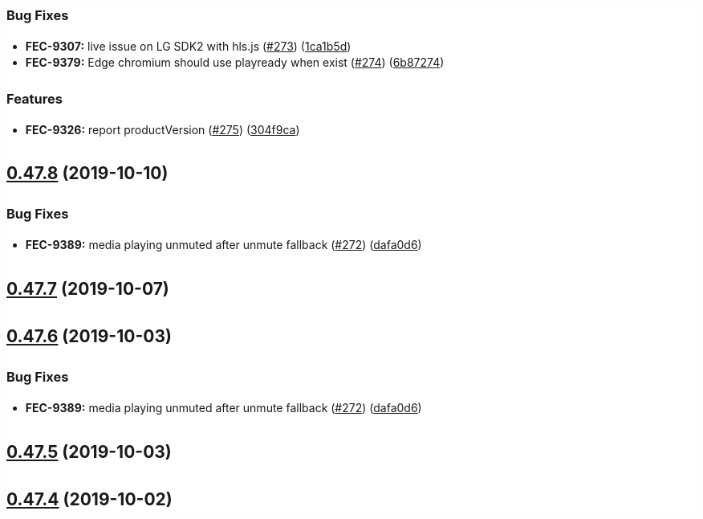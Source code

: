 
### Bug Fixes

* **FEC-9307:** live issue on LG SDK2 with hls.js ([#273](https://github.com/kontorol/kontorol-player-js/issues/273)) ([1ca1b5d](https://github.com/kontorol/kontorol-player-js/commit/1ca1b5d))
* **FEC-9379:** Edge chromium should use playready when exist ([#274](https://github.com/kontorol/kontorol-player-js/issues/274)) ([6b87274](https://github.com/kontorol/kontorol-player-js/commit/6b87274))


### Features

* **FEC-9326:** report productVersion ([#275](https://github.com/kontorol/kontorol-player-js/issues/275)) ([304f9ca](https://github.com/kontorol/kontorol-player-js/commit/304f9ca))



<a name="0.47.8"></a>
## [0.47.8](https://github.com/kontorol/kontorol-player-js/compare/v0.47.2...v0.47.8) (2019-10-10)


### Bug Fixes

* **FEC-9389:** media playing unmuted after unmute fallback ([#272](https://github.com/kontorol/kontorol-player-js/issues/272)) ([dafa0d6](https://github.com/kontorol/kontorol-player-js/commit/dafa0d6))



<a name="0.47.7"></a>
## [0.47.7](https://github.com/kontorol/kontorol-player-js/compare/v0.47.6...v0.47.7) (2019-10-07)



<a name="0.47.6"></a>
## [0.47.6](https://github.com/kontorol/kontorol-player-js/compare/v0.47.5...v0.47.6) (2019-10-03)


### Bug Fixes

* **FEC-9389:** media playing unmuted after unmute fallback ([#272](https://github.com/kontorol/kontorol-player-js/issues/272)) ([dafa0d6](https://github.com/kontorol/kontorol-player-js/commit/dafa0d6))



<a name="0.47.5"></a>
## [0.47.5](https://github.com/kontorol/kontorol-player-js/compare/v0.47.4...v0.47.5) (2019-10-03)



<a name="0.47.4"></a>
## [0.47.4](https://github.com/kontorol/kontorol-player-js/compare/v0.47.3...v0.47.4) (2019-10-02)
